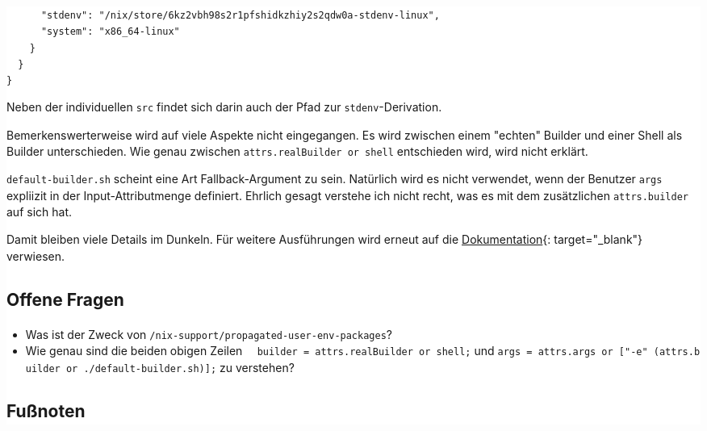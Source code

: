 ```
      "stdenv": "/nix/store/6kz2vbh98s2r1pfshidkzhiy2s2qdw0a-stdenv-linux",
      "system": "x86_64-linux"
    }
  }
}
```
Neben der individuellen `src` findet sich darin auch der Pfad zur `stdenv`-Derivation.

Bemerkenswerterweise wird auf viele Aspekte nicht eingegangen. Es wird zwischen einem "echten" Builder und einer Shell als Builder unterschieden. Wie genau zwischen `attrs.realBuilder or shell` entschieden wird, wird nicht erklärt. 

`default-builder.sh` scheint eine Art Fallback-Argument zu sein. Natürlich wird es nicht verwendet, wenn der Benutzer `args` expliizit in der Input-Attributmenge definiert. Ehrlich gesagt verstehe ich nicht recht, was es mit dem zusätzlichen `attrs.builder` auf sich hat.

Damit bleiben viele Details im Dunkeln. Für weitere Ausführungen wird erneut auf die [Dokumentation](https://nixos.org/manual/nixpkgs/stable/#chap-stdenv){: target="_blank"} verwiesen.

## Offene Fragen
- Was ist der Zweck von `/nix-support/propagated-user-env-packages`?
- Wie genau sind die beiden obigen Zeilen `  builder = attrs.realBuilder or shell;` und `args = attrs.args or ["-e" (attrs.builder or ./default-builder.sh)];` zu verstehen?

## Fußnoten
[^make]: Daher wohl auch der Name, `mkDerivation` für `make Derivation`. Das soll wahrscheinlich heißen: Derivations, die mit `make` und verwandter Tools gebaut werden.
[^unset]: Der Befehl `unset PATH` dient Demonstrationszwecken. Es soll gezeigt werden, dass die durch die Setupdatei aufgebaute Umgebung in sich geschlossen ist und (dennoch) ausreicht, ein von den Autotools-abhängiges Paket wie GNU Hello zu bauen.
